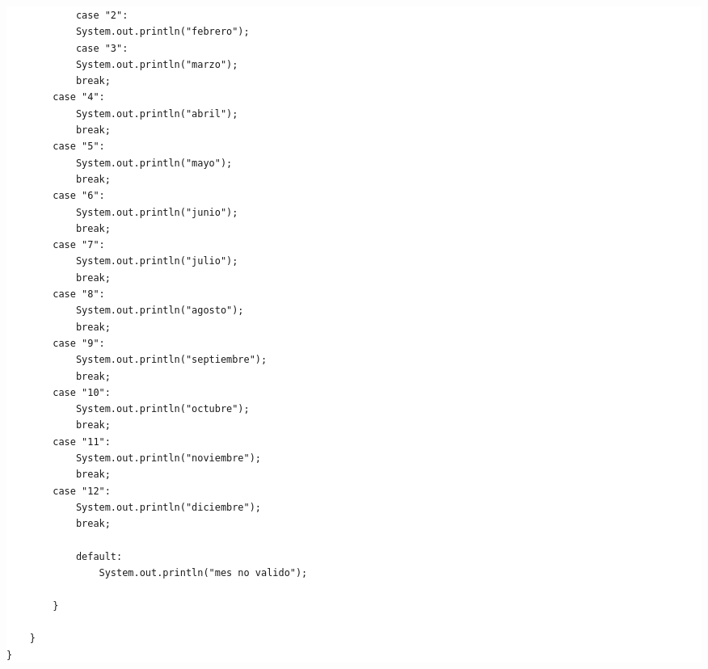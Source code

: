 ```
            case "2":
            System.out.println("febrero");
            case "3":
            System.out.println("marzo");
            break;
        case "4":
            System.out.println("abril");
            break;
        case "5":
            System.out.println("mayo");
            break;
        case "6":
            System.out.println("junio");
            break;
        case "7":
            System.out.println("julio");
            break;
        case "8":
            System.out.println("agosto");
            break;
        case "9":
            System.out.println("septiembre");
            break;
        case "10":
            System.out.println("octubre");
            break;
        case "11":
            System.out.println("noviembre");
            break;
        case "12":
            System.out.println("diciembre");
            break; 
              
            default:
                System.out.println("mes no valido");

        }

    }
}
 ```














